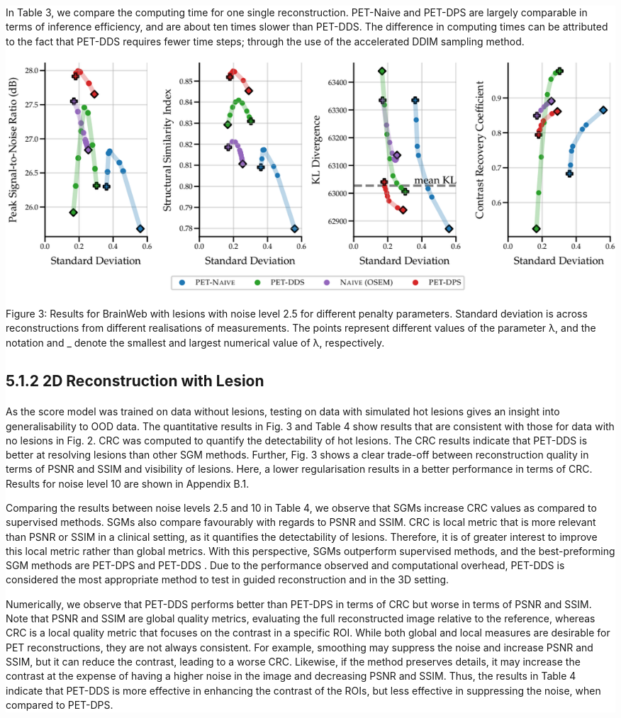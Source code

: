 In Table 3, we compare the computing time for one single reconstruction. PET-Naive and PET-DPS are largely comparable in terms of inference efficiency, and are about ten times slower than PET-DDS. The difference in computing times can be attributed to the fact that PET-DDS requires fewer time steps; through the use of the accelerated DDIM sampling method.

![](_page_15_Figure_1.png)

Figure 3: Results for BrainWeb with lesions with noise level 2.5 for different penalty parameters. Standard deviation is across reconstructions from different realisations of measurements. The points represent different values of the parameter λ, and the notation and _ denote the smallest and largest numerical value of λ, respectively.

## 5.1.2 2D Reconstruction with Lesion

As the score model was trained on data without lesions, testing on data with simulated hot lesions gives an insight into generalisability to OOD data. The quantitative results in Fig. 3 and Table 4 show results that are consistent with those for data with no lesions in Fig. 2. CRC was computed to quantify the detectability of hot lesions. The CRC results indicate that PET-DDS is better at resolving lesions than other SGM methods. Further, Fig. 3 shows a clear trade-off between reconstruction quality in terms of PSNR and SSIM and visibility of lesions. Here, a lower regularisation results in a better performance in terms of CRC. Results for noise level 10 are shown in Appendix B.1.

Comparing the results between noise levels 2.5 and 10 in Table 4, we observe that SGMs increase CRC values as compared to supervised methods. SGMs also compare favourably with regards to PSNR and SSIM. CRC is local metric that is more relevant than PSNR or SSIM in a clinical setting, as it quantifies the detectability of lesions. Therefore, it is of greater interest to improve this local metric rather than global metrics. With this perspective, SGMs outperform supervised methods, and the best-preforming SGM methods are PET-DPS and PET-DDS . Due to the performance observed and computational overhead, PET-DDS is considered the most appropriate method to test in guided reconstruction and in the 3D setting.

Numerically, we observe that PET-DDS performs better than PET-DPS in terms of CRC but worse in terms of PSNR and SSIM. Note that PSNR and SSIM are global quality metrics, evaluating the full reconstructed image relative to the reference, whereas CRC is a local quality metric that focuses on the contrast in a specific ROI. While both global and local measures are desirable for PET reconstructions, they are not always consistent. For example, smoothing may suppress the noise and increase PSNR and SSIM, but it can reduce the contrast, leading to a worse CRC. Likewise, if the method preserves details, it may increase the contrast at the expense of having a higher noise in the image and decreasing PSNR and SSIM. Thus, the results in Table 4 indicate that PET-DDS is more effective in enhancing the contrast of the ROIs, but less effective in suppressing the noise, when compared to PET-DPS.
